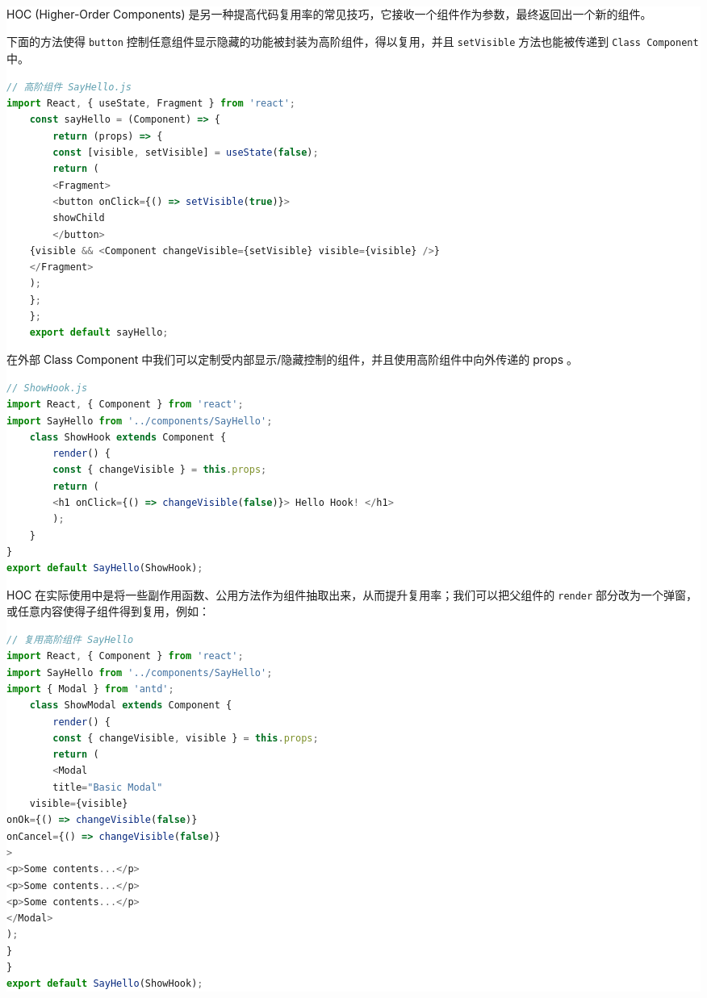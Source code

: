 HOC (Higher-Order Components) 是另一种提高代码复用率的常见技巧，它接收一个组件作为参数，最终返回出一个新的组件。

下面的方法使得 `button` 控制任意组件显示隐藏的功能被封装为高阶组件，得以复用，并且 `setVisible` 方法也能被传递到 `Class Component` 中。

```javascript
// 高阶组件 SayHello.js
import React, { useState, Fragment } from 'react';
    const sayHello = (Component) => {
        return (props) => {
        const [visible, setVisible] = useState(false);
        return (
        <Fragment>
        <button onClick={() => setVisible(true)}>
        showChild
        </button>
    {visible && <Component changeVisible={setVisible} visible={visible} />}
    </Fragment>
    );
    };
    };
    export default sayHello;
```

在外部 Class Component 中我们可以定制受内部显示/隐藏控制的组件，并且使用高阶组件中向外传递的 props 。

```javascript
// ShowHook.js
import React, { Component } from 'react';
import SayHello from '../components/SayHello';
    class ShowHook extends Component {
        render() {
        const { changeVisible } = this.props;
        return (
        <h1 onClick={() => changeVisible(false)}> Hello Hook! </h1>
        );
    }
}
export default SayHello(ShowHook);
```

HOC 在实际使用中是将一些副作用函数、公用方法作为组件抽取出来，从而提升复用率；我们可以把父组件的 `render` 部分改为一个弹窗，或任意内容使得子组件得到复用，例如：

```javascript
// 复用高阶组件 SayHello
import React, { Component } from 'react';
import SayHello from '../components/SayHello';
import { Modal } from 'antd';
    class ShowModal extends Component {
        render() {
        const { changeVisible, visible } = this.props;
        return (
        <Modal
        title="Basic Modal"
    visible={visible}
onOk={() => changeVisible(false)}
onCancel={() => changeVisible(false)}
>
<p>Some contents...</p>
<p>Some contents...</p>
<p>Some contents...</p>
</Modal>
);
}
}
export default SayHello(ShowHook);
```
